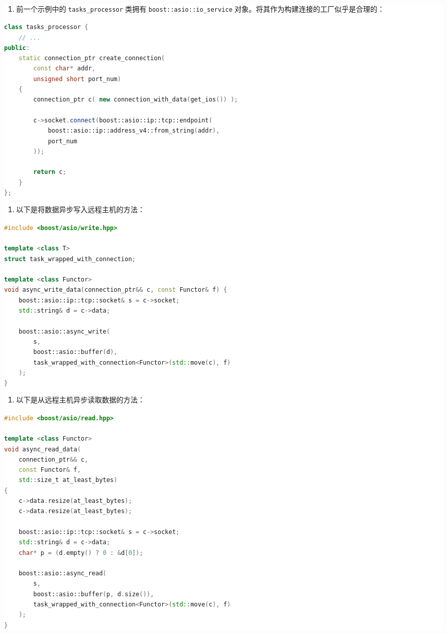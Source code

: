 1.  前一个示例中的 `tasks_processor` 类拥有 `boost::asio::io_service` 对象。将其作为构建连接的工厂似乎是合理的：

```cpp
class tasks_processor {
    // ...
public:
    static connection_ptr create_connection(
        const char* addr,
        unsigned short port_num)
    {
        connection_ptr c( new connection_with_data(get_ios()) );

        c->socket.connect(boost::asio::ip::tcp::endpoint(
            boost::asio::ip::address_v4::from_string(addr),
            port_num
        ));

        return c;
    }
};
```

1.  以下是将数据异步写入远程主机的方法：

```cpp
#include <boost/asio/write.hpp>

template <class T>
struct task_wrapped_with_connection;

template <class Functor>
void async_write_data(connection_ptr&& c, const Functor& f) {
    boost::asio::ip::tcp::socket& s = c->socket;
    std::string& d = c->data;

    boost::asio::async_write(
        s,
        boost::asio::buffer(d),
        task_wrapped_with_connection<Functor>(std::move(c), f)
    );
}
```

1.  以下是从远程主机异步读取数据的方法：

```cpp
#include <boost/asio/read.hpp>

template <class Functor>
void async_read_data(
    connection_ptr&& c,
    const Functor& f,
    std::size_t at_least_bytes)
{
    c->data.resize(at_least_bytes);
    c->data.resize(at_least_bytes);

    boost::asio::ip::tcp::socket& s = c->socket;
    std::string& d = c->data;
    char* p = (d.empty() ? 0 : &d[0]);

    boost::asio::async_read(
        s,
        boost::asio::buffer(p, d.size()),
        task_wrapped_with_connection<Functor>(std::move(c), f)
    );
}
```